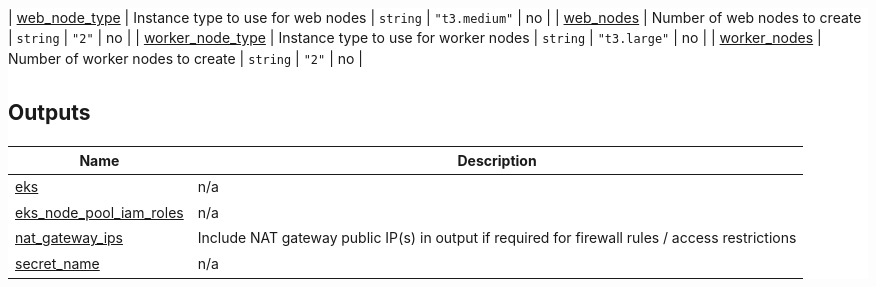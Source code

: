 | <a name="input_web_node_type"></a> [web\_node\_type](#input\_web\_node\_type) | Instance type to use for web nodes | `string` | `"t3.medium"` | no |
| <a name="input_web_nodes"></a> [web\_nodes](#input\_web\_nodes) | Number of web nodes to create | `string` | `"2"` | no |
| <a name="input_worker_node_type"></a> [worker\_node\_type](#input\_worker\_node\_type) | Instance type to use for worker nodes | `string` | `"t3.large"` | no |
| <a name="input_worker_nodes"></a> [worker\_nodes](#input\_worker\_nodes) | Number of worker nodes to create | `string` | `"2"` | no |

## Outputs

| Name | Description |
|------|-------------|
| <a name="output_eks"></a> [eks](#output\_eks) | n/a |
| <a name="output_eks_node_pool_iam_roles"></a> [eks\_node\_pool\_iam\_roles](#output\_eks\_node\_pool\_iam\_roles) | n/a |
| <a name="output_nat_gateway_ips"></a> [nat\_gateway\_ips](#output\_nat\_gateway\_ips) | Include NAT gateway public IP(s) in output if required for firewall rules / access restrictions |
| <a name="output_secret_name"></a> [secret\_name](#output\_secret\_name) | n/a |
